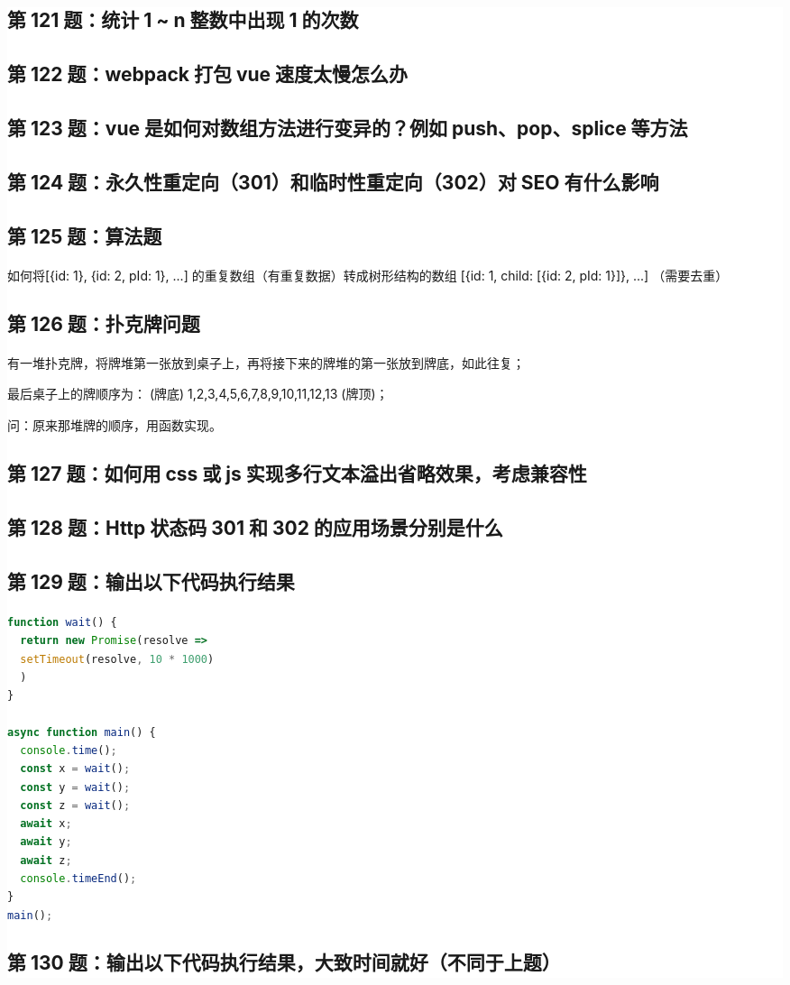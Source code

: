 ## 第 121 题：统计 1 ~ n 整数中出现 1 的次数

## 第 122 题：webpack 打包 vue 速度太慢怎么办

## 第 123 题：vue 是如何对数组方法进行变异的？例如 push、pop、splice 等方法

## 第 124 题：永久性重定向（301）和临时性重定向（302）对 SEO 有什么影响

## 第 125 题：算法题

如何将[{id: 1}, {id: 2, pId: 1}, ...] 的重复数组（有重复数据）转成树形结构的数组 [{id: 1, child: [{id: 2, pId: 1}]}, ...] （需要去重）

## 第 126 题：扑克牌问题

有一堆扑克牌，将牌堆第一张放到桌子上，再将接下来的牌堆的第一张放到牌底，如此往复；

最后桌子上的牌顺序为： (牌底) 1,2,3,4,5,6,7,8,9,10,11,12,13 (牌顶)；

问：原来那堆牌的顺序，用函数实现。

## 第 127 题：如何用 css 或 js 实现多行文本溢出省略效果，考虑兼容性

## 第 128 题：Http 状态码 301 和 302 的应用场景分别是什么

## 第 129 题：输出以下代码执行结果

```js
function wait() {
  return new Promise(resolve =>
  setTimeout(resolve, 10 * 1000)
  )
}

async function main() {
  console.time();
  const x = wait();
  const y = wait();
  const z = wait();
  await x;
  await y;
  await z;
  console.timeEnd();
}
main();
```

## 第 130 题：输出以下代码执行结果，大致时间就好（不同于上题）
